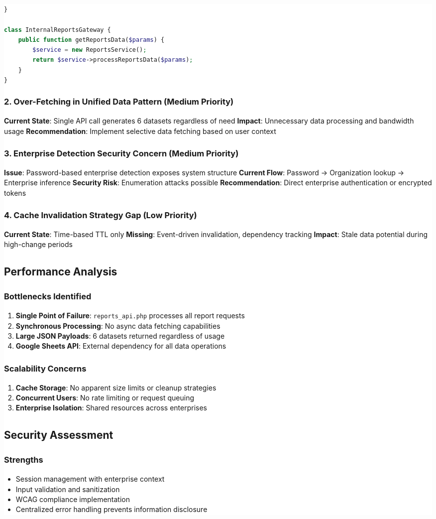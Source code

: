 ```php
}

class InternalReportsGateway {
    public function getReportsData($params) {
        $service = new ReportsService();
        return $service->processReportsData($params);
    }
}
```

### 2. Over-Fetching in Unified Data Pattern (Medium Priority)

**Current State**: Single API call generates 6 datasets regardless of need
**Impact**: Unnecessary data processing and bandwidth usage
**Recommendation**: Implement selective data fetching based on user context

### 3. Enterprise Detection Security Concern (Medium Priority)

**Issue**: Password-based enterprise detection exposes system structure
**Current Flow**: Password → Organization lookup → Enterprise inference
**Security Risk**: Enumeration attacks possible
**Recommendation**: Direct enterprise authentication or encrypted tokens

### 4. Cache Invalidation Strategy Gap (Low Priority)

**Current State**: Time-based TTL only
**Missing**: Event-driven invalidation, dependency tracking
**Impact**: Stale data potential during high-change periods

## Performance Analysis

### Bottlenecks Identified

1. **Single Point of Failure**: `reports_api.php` processes all report requests
2. **Synchronous Processing**: No async data fetching capabilities
3. **Large JSON Payloads**: 6 datasets returned regardless of usage
4. **Google Sheets API**: External dependency for all data operations

### Scalability Concerns

1. **Cache Storage**: No apparent size limits or cleanup strategies
2. **Concurrent Users**: No rate limiting or request queuing
3. **Enterprise Isolation**: Shared resources across enterprises

## Security Assessment

### Strengths
- Session management with enterprise context
- Input validation and sanitization
- WCAG compliance implementation
- Centralized error handling prevents information disclosure

